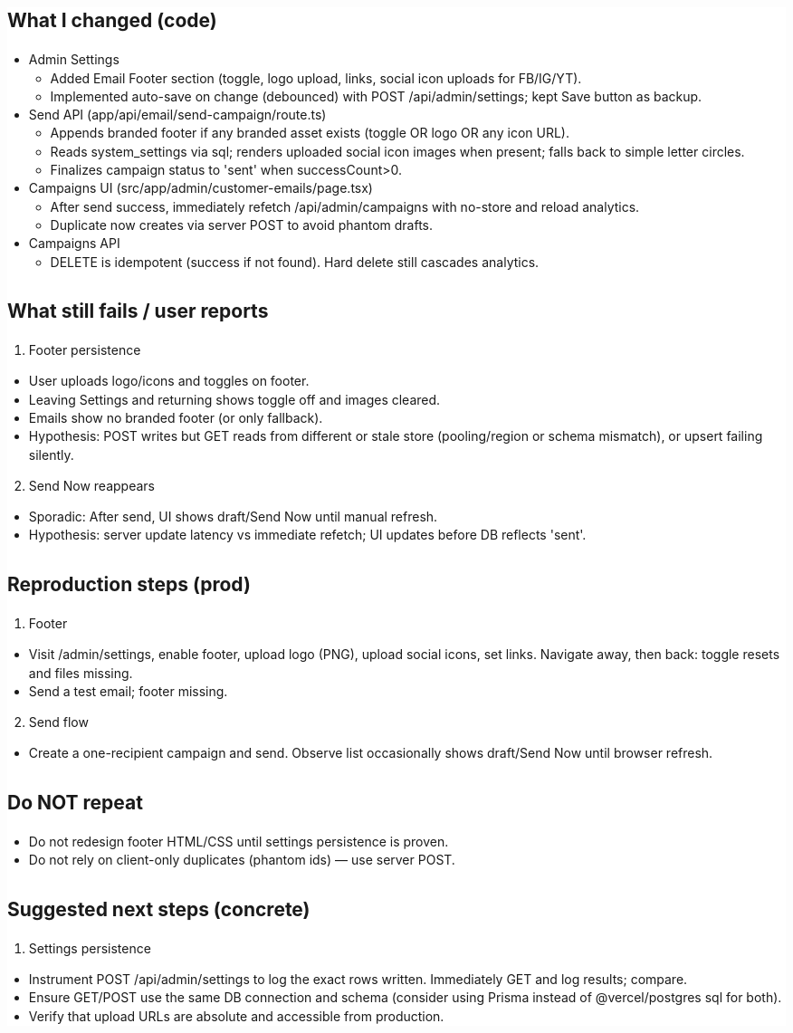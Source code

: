## What I changed (code)
- Admin Settings
  - Added Email Footer section (toggle, logo upload, links, social icon uploads for FB/IG/YT).
  - Implemented auto-save on change (debounced) with POST /api/admin/settings; kept Save button as backup.
- Send API (app/api/email/send-campaign/route.ts)
  - Appends branded footer if any branded asset exists (toggle OR logo OR any icon URL).
  - Reads system_settings via sql; renders uploaded social icon images when present; falls back to simple letter circles.
  - Finalizes campaign status to 'sent' when successCount>0.
- Campaigns UI (src/app/admin/customer-emails/page.tsx)
  - After send success, immediately refetch /api/admin/campaigns with no-store and reload analytics.
  - Duplicate now creates via server POST to avoid phantom drafts.
- Campaigns API
  - DELETE is idempotent (success if not found). Hard delete still cascades analytics.

## What still fails / user reports
1) Footer persistence
- User uploads logo/icons and toggles on footer.
- Leaving Settings and returning shows toggle off and images cleared.
- Emails show no branded footer (or only fallback).
- Hypothesis: POST writes but GET reads from different or stale store (pooling/region or schema mismatch), or upsert failing silently.

2) Send Now reappears
- Sporadic: After send, UI shows draft/Send Now until manual refresh.
- Hypothesis: server update latency vs immediate refetch; UI updates before DB reflects 'sent'.

## Reproduction steps (prod)
1) Footer
- Visit /admin/settings, enable footer, upload logo (PNG), upload social icons, set links. Navigate away, then back: toggle resets and files missing.
- Send a test email; footer missing.

2) Send flow
- Create a one-recipient campaign and send. Observe list occasionally shows draft/Send Now until browser refresh.

## Do NOT repeat
- Do not redesign footer HTML/CSS until settings persistence is proven.
- Do not rely on client-only duplicates (phantom ids) — use server POST.

## Suggested next steps (concrete)
1) Settings persistence
- Instrument POST /api/admin/settings to log the exact rows written. Immediately GET and log results; compare.
- Ensure GET/POST use the same DB connection and schema (consider using Prisma instead of @vercel/postgres sql for both).
- Verify that upload URLs are absolute and accessible from production.
